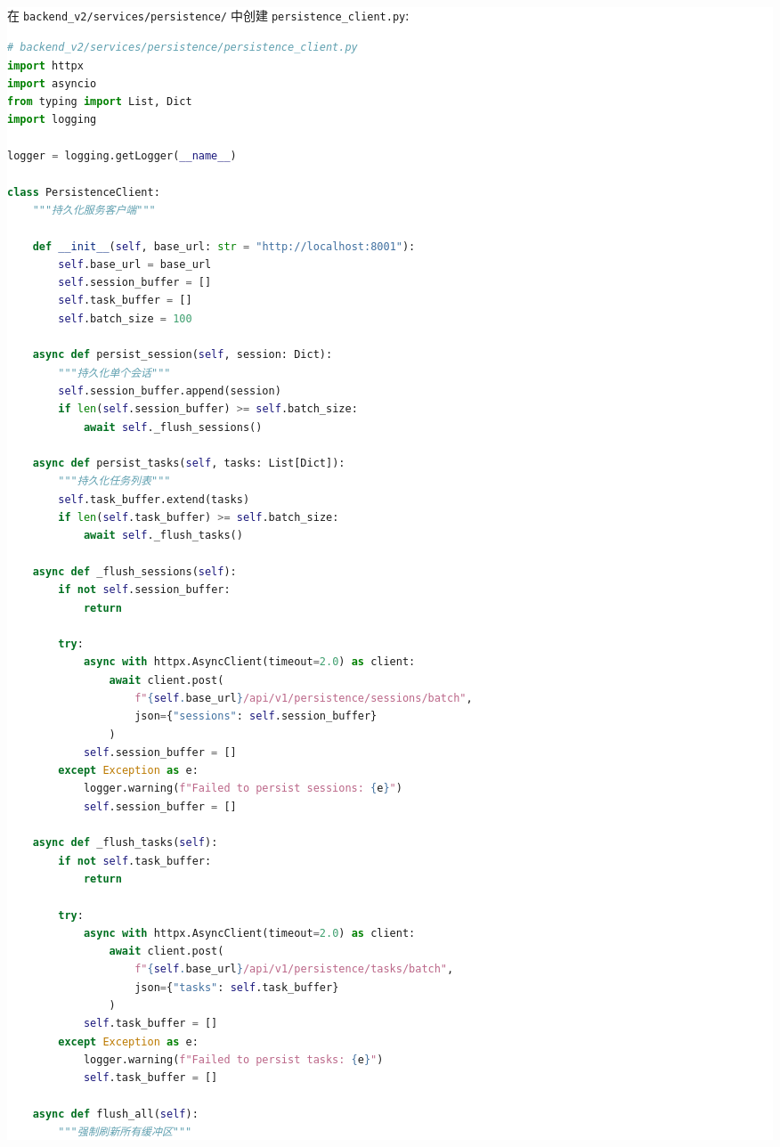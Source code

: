 在 `backend_v2/services/persistence/` 中创建 `persistence_client.py`:

```python
# backend_v2/services/persistence/persistence_client.py
import httpx
import asyncio
from typing import List, Dict
import logging

logger = logging.getLogger(__name__)

class PersistenceClient:
    """持久化服务客户端"""

    def __init__(self, base_url: str = "http://localhost:8001"):
        self.base_url = base_url
        self.session_buffer = []
        self.task_buffer = []
        self.batch_size = 100

    async def persist_session(self, session: Dict):
        """持久化单个会话"""
        self.session_buffer.append(session)
        if len(self.session_buffer) >= self.batch_size:
            await self._flush_sessions()

    async def persist_tasks(self, tasks: List[Dict]):
        """持久化任务列表"""
        self.task_buffer.extend(tasks)
        if len(self.task_buffer) >= self.batch_size:
            await self._flush_tasks()

    async def _flush_sessions(self):
        if not self.session_buffer:
            return

        try:
            async with httpx.AsyncClient(timeout=2.0) as client:
                await client.post(
                    f"{self.base_url}/api/v1/persistence/sessions/batch",
                    json={"sessions": self.session_buffer}
                )
            self.session_buffer = []
        except Exception as e:
            logger.warning(f"Failed to persist sessions: {e}")
            self.session_buffer = []

    async def _flush_tasks(self):
        if not self.task_buffer:
            return

        try:
            async with httpx.AsyncClient(timeout=2.0) as client:
                await client.post(
                    f"{self.base_url}/api/v1/persistence/tasks/batch",
                    json={"tasks": self.task_buffer}
                )
            self.task_buffer = []
        except Exception as e:
            logger.warning(f"Failed to persist tasks: {e}")
            self.task_buffer = []

    async def flush_all(self):
        """强制刷新所有缓冲区"""
```
